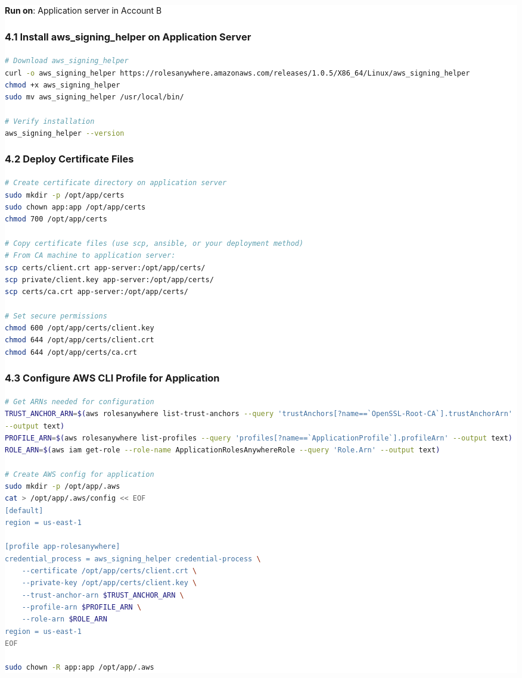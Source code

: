 **Run on**: Application server in Account B

### 4.1 Install aws_signing_helper on Application Server
```bash
# Download aws_signing_helper
curl -o aws_signing_helper https://rolesanywhere.amazonaws.com/releases/1.0.5/X86_64/Linux/aws_signing_helper
chmod +x aws_signing_helper
sudo mv aws_signing_helper /usr/local/bin/

# Verify installation
aws_signing_helper --version
```

### 4.2 Deploy Certificate Files
```bash
# Create certificate directory on application server
sudo mkdir -p /opt/app/certs
sudo chown app:app /opt/app/certs
chmod 700 /opt/app/certs

# Copy certificate files (use scp, ansible, or your deployment method)
# From CA machine to application server:
scp certs/client.crt app-server:/opt/app/certs/
scp private/client.key app-server:/opt/app/certs/
scp certs/ca.crt app-server:/opt/app/certs/

# Set secure permissions
chmod 600 /opt/app/certs/client.key
chmod 644 /opt/app/certs/client.crt
chmod 644 /opt/app/certs/ca.crt
```

### 4.3 Configure AWS CLI Profile for Application
```bash
# Get ARNs needed for configuration
TRUST_ANCHOR_ARN=$(aws rolesanywhere list-trust-anchors --query 'trustAnchors[?name==`OpenSSL-Root-CA`].trustAnchorArn' --output text)
PROFILE_ARN=$(aws rolesanywhere list-profiles --query 'profiles[?name==`ApplicationProfile`].profileArn' --output text)
ROLE_ARN=$(aws iam get-role --role-name ApplicationRolesAnywhereRole --query 'Role.Arn' --output text)

# Create AWS config for application
sudo mkdir -p /opt/app/.aws
cat > /opt/app/.aws/config << EOF
[default]
region = us-east-1

[profile app-rolesanywhere]
credential_process = aws_signing_helper credential-process \
    --certificate /opt/app/certs/client.crt \
    --private-key /opt/app/certs/client.key \
    --trust-anchor-arn $TRUST_ANCHOR_ARN \
    --profile-arn $PROFILE_ARN \
    --role-arn $ROLE_ARN
region = us-east-1
EOF

sudo chown -R app:app /opt/app/.aws
```

